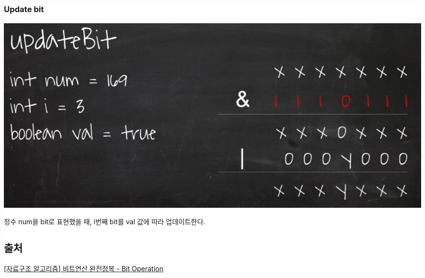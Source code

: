 ### Update bit

<p align="center">
  <img src="\assets\images\2025-07-04-bit\image29.png">
  <figcaption>정수 num을 bit로 표현했을 때, i번째 bit를 val 값에 따라 업데이트한다.</figcaption>
</p>

## 출처
[[자료구조 알고리즘] 비트연산 완전정복 - Bit Operation](https://www.youtube.com/watch?v=yHBYeguDR0A)